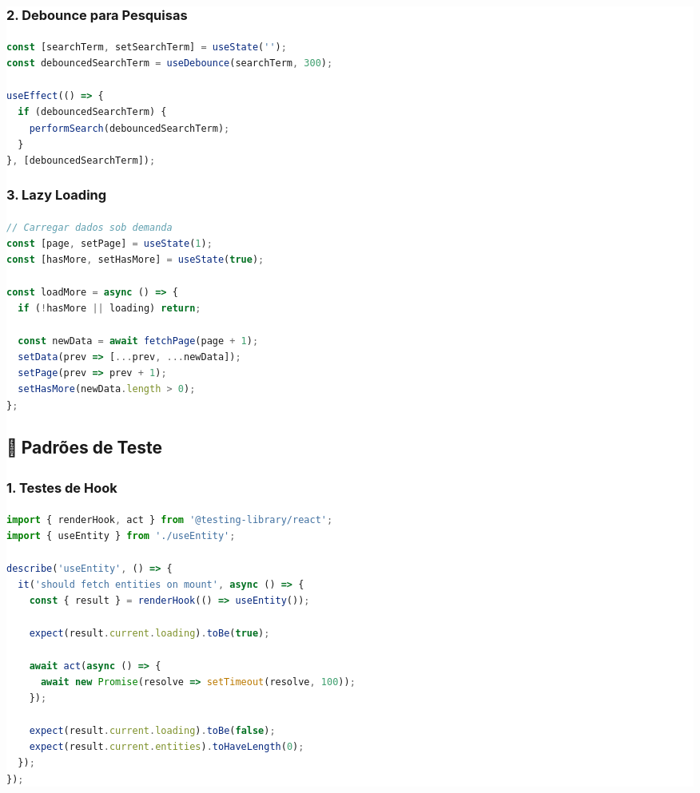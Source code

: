 ### 2. Debounce para Pesquisas
```typescript
const [searchTerm, setSearchTerm] = useState('');
const debouncedSearchTerm = useDebounce(searchTerm, 300);

useEffect(() => {
  if (debouncedSearchTerm) {
    performSearch(debouncedSearchTerm);
  }
}, [debouncedSearchTerm]);
```

### 3. Lazy Loading
```typescript
// Carregar dados sob demanda
const [page, setPage] = useState(1);
const [hasMore, setHasMore] = useState(true);

const loadMore = async () => {
  if (!hasMore || loading) return;
  
  const newData = await fetchPage(page + 1);
  setData(prev => [...prev, ...newData]);
  setPage(prev => prev + 1);
  setHasMore(newData.length > 0);
};
```

## 🧪 Padrões de Teste

### 1. Testes de Hook
```typescript
import { renderHook, act } from '@testing-library/react';
import { useEntity } from './useEntity';

describe('useEntity', () => {
  it('should fetch entities on mount', async () => {
    const { result } = renderHook(() => useEntity());
    
    expect(result.current.loading).toBe(true);
    
    await act(async () => {
      await new Promise(resolve => setTimeout(resolve, 100));
    });
    
    expect(result.current.loading).toBe(false);
    expect(result.current.entities).toHaveLength(0);
  });
});
```
